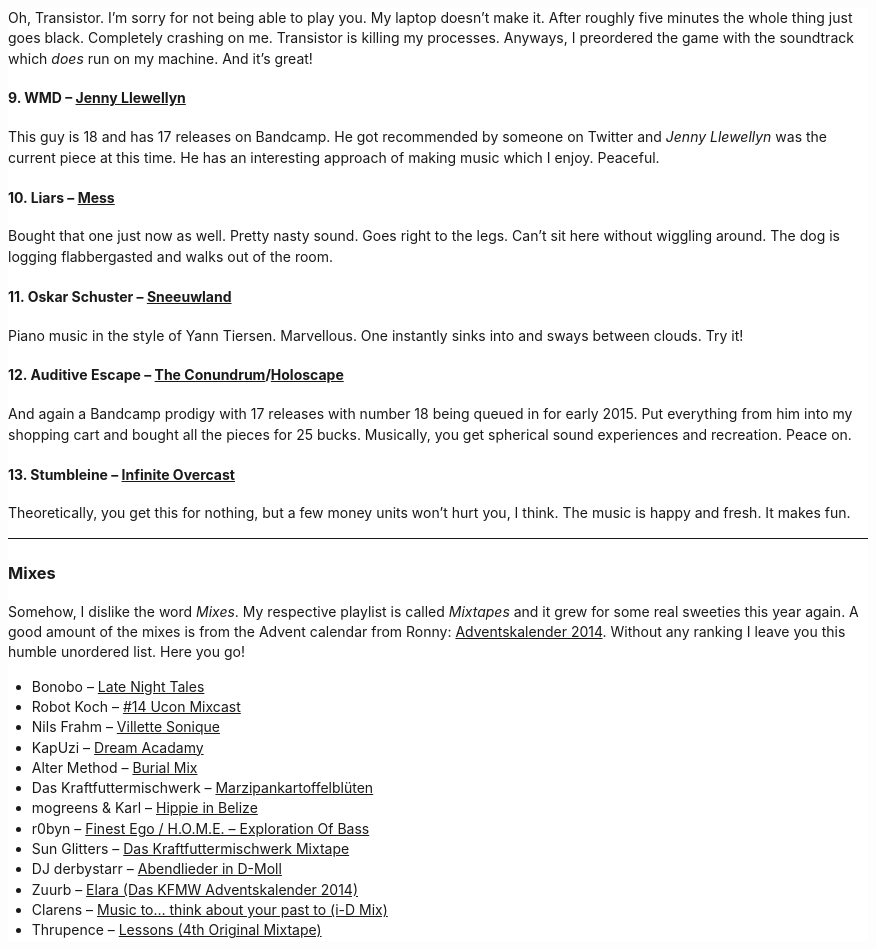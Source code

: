 Oh, Transistor. I’m sorry for not being able to play you. My laptop doesn’t make it. After roughly five minutes the whole thing just goes black. Completely crashing on me. Transistor is killing my processes. Anyways, I preordered the game with the soundtrack which _does_ run on my machine. And it’s great!

#### 9. WMD – [Jenny Llewellyn](https://wmdchiptune.bandcamp.com/album/jenny-llewellyn)

This guy is 18 and has 17 releases on Bandcamp. He got recommended by someone on Twitter and _Jenny Llewellyn_ was the current piece at this time. He has an interesting approach of making music which I enjoy. Peaceful.

#### 10. Liars – [Mess](https://www.youtube.com/playlist?list=PLlOx16OHMHLhAgshmQ08tv0H-5H7clPum)

Bought that one just now as well. Pretty nasty sound. Goes right to the legs. Can’t sit here without wiggling around. The dog is logging flabbergasted and walks out of the room.

#### 11. Oskar Schuster – [Sneeuwland](http://shop.oskarschuster.com/album/sneeuwland)

Piano music in the style of Yann Tiersen. Marvellous. One instantly sinks into and sways between clouds. Try it!

#### 12. Auditive Escape – [The Conundrum](https://auditiveescape.bandcamp.com/album/the-conundrum)/[Holoscape](https://auditiveescape.bandcamp.com/album/holoscape)

And again a Bandcamp prodigy with 17 releases with number 18 being queued in for early 2015. Put everything from him into my shopping cart and bought all the pieces for 25 bucks. Musically, you get spherical sound experiences and recreation. Peace on.

#### 13. Stumbleine – [Infinite Overcast](https://stumbleine.bandcamp.com/album/infinite-overcast)

Theoretically, you get this for nothing, but a few money units won’t hurt you, I think. The music is happy and fresh. It makes fun.

---

### Mixes

Somehow, I dislike the word _Mixes_. My respective playlist is called _Mixtapes_ and it grew for  some real sweeties this year again. A good amount of the mixes is from the Advent calendar from Ronny: [Adventskalender 2014](https://soundcloud.com/der-das-kfmw-ak/sets/das-kfmw-adventskalender-2014). Without any ranking I leave you this humble unordered list. Here you go!

- Bonobo – [Late Night Tales](https://play.spotify.com/album/0y3ai6LH83qeeeCbmpaIvf)
- Robot Koch – [#14 Ucon Mixcast](https://soundcloud.com/ucon/inspiration)
- Nils Frahm – [Villette Sonique](https://www.youtube.com/watch?v=kfwGay5MDto)
- KapUzi – [Dream Acadamy](https://soundcloud.com/kapuzenauf/dream-academy)
- Alter Method – [Burial Mix](https://soundcloud.com/oscarinberlin/burial-mix)
- Das Kraftfuttermischwerk – [Marzipankartoffelblüten](https://soundcloud.com/der-das-kfmw-ak/2014-09-das-kraftfuttermischwerk-marzipankartoffelbluten)
- mogreens & Karl – [Hippie in Belize](https://soundcloud.com/der-das-kfmw-ak/2014-16-mogreens-karl-hippie-in-belize)
- r0byn – [Finest Ego / H.O.M.E. – Exploration Of Bass](https://soundcloud.com/der-das-kfmw-ak/2014-17-r0byn-finest-ego-home-exploration-of-bass)
- Sun Glitters – [Das Kraftfuttermischwerk Mixtape](https://soundcloud.com/der-das-kfmw-ak/2014-24-sun-glitters-1)
- DJ derbystarr – [Abendlieder in D-Moll](https://soundcloud.com/derbystarr/abendlieder-in-d-moll)
- Zuurb – [Elara (Das KFMW Adventskalender 2014)](https://soundcloud.com/der-das-kfmw-ak/2014-06-zuurb-elara)
- Clarens – [Music to… think about your past to (i-D Mix)](https://i-d.vice.com/en_gb/article/clarens-music-to-think-about-your-past-to)
- Thrupence – [Lessons (4th Original Mixtape)](https://thrupence.bandcamp.com/album/lessons-originals-mixtape-4)